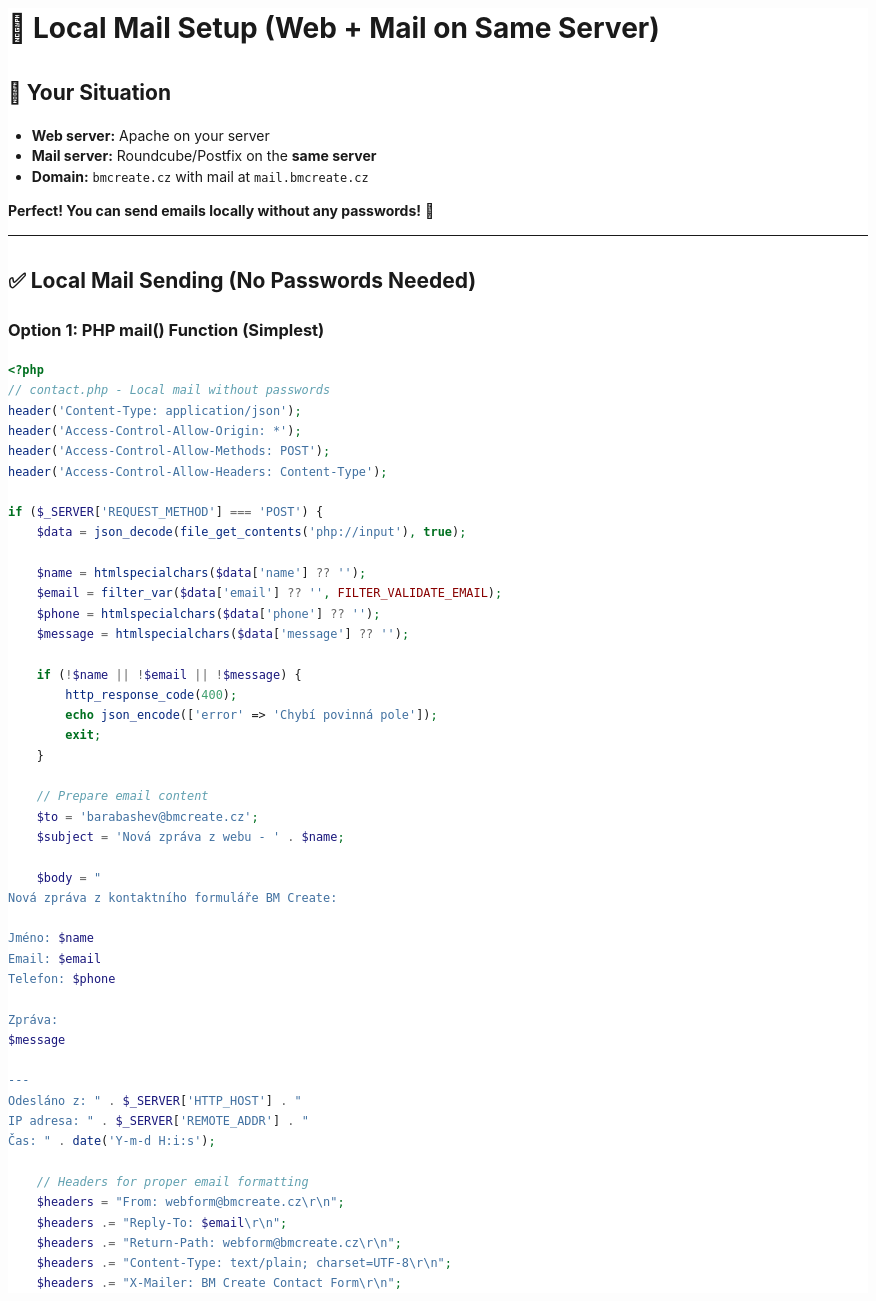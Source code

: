 # 📧 Local Mail Setup (Web + Mail on Same Server)

## 🎯 Your Situation
- **Web server:** Apache on your server
- **Mail server:** Roundcube/Postfix on the **same server**
- **Domain:** `bmcreate.cz` with mail at `mail.bmcreate.cz`

**Perfect! You can send emails locally without any passwords!** 🎉

---

## ✅ **Local Mail Sending (No Passwords Needed)**

### **Option 1: PHP mail() Function (Simplest)**

```php
<?php
// contact.php - Local mail without passwords
header('Content-Type: application/json');
header('Access-Control-Allow-Origin: *');
header('Access-Control-Allow-Methods: POST');
header('Access-Control-Allow-Headers: Content-Type');

if ($_SERVER['REQUEST_METHOD'] === 'POST') {
    $data = json_decode(file_get_contents('php://input'), true);
    
    $name = htmlspecialchars($data['name'] ?? '');
    $email = filter_var($data['email'] ?? '', FILTER_VALIDATE_EMAIL);
    $phone = htmlspecialchars($data['phone'] ?? '');
    $message = htmlspecialchars($data['message'] ?? '');
    
    if (!$name || !$email || !$message) {
        http_response_code(400);
        echo json_encode(['error' => 'Chybí povinná pole']);
        exit;
    }
    
    // Prepare email content
    $to = 'barabashev@bmcreate.cz';
    $subject = 'Nová zpráva z webu - ' . $name;
    
    $body = "
Nová zpráva z kontaktního formuláře BM Create:

Jméno: $name
Email: $email
Telefon: $phone

Zpráva:
$message

---
Odesláno z: " . $_SERVER['HTTP_HOST'] . "
IP adresa: " . $_SERVER['REMOTE_ADDR'] . "
Čas: " . date('Y-m-d H:i:s');
    
    // Headers for proper email formatting
    $headers = "From: webform@bmcreate.cz\r\n";
    $headers .= "Reply-To: $email\r\n";
    $headers .= "Return-Path: webform@bmcreate.cz\r\n";
    $headers .= "Content-Type: text/plain; charset=UTF-8\r\n";
    $headers .= "X-Mailer: BM Create Contact Form\r\n";
```